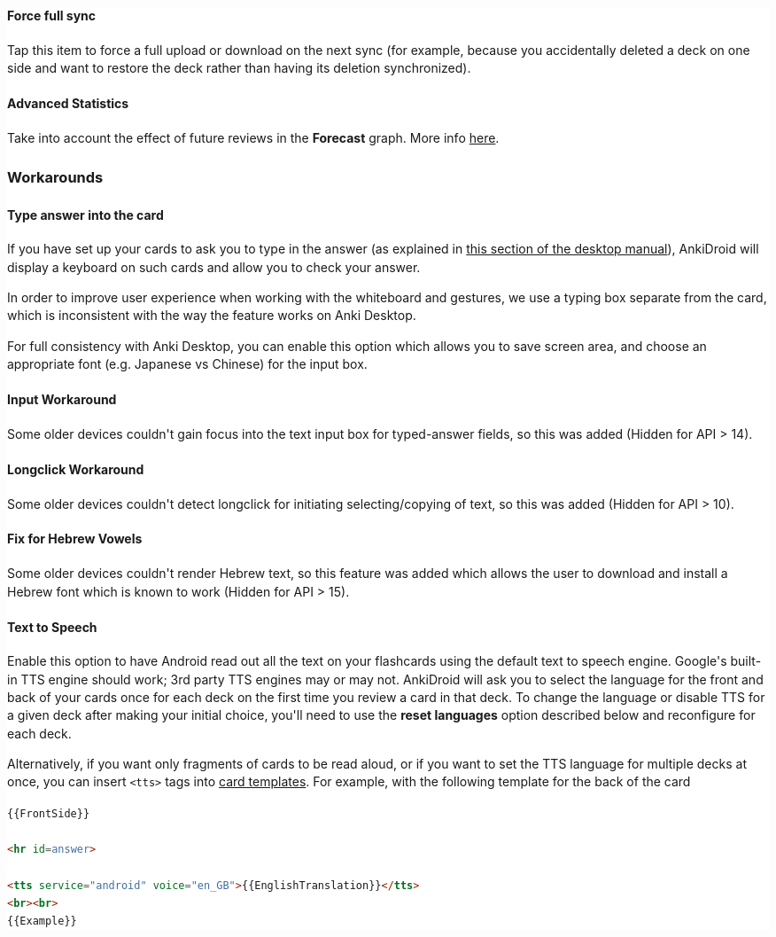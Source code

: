 #### Force full sync 
Tap this item to force a full upload or download on the next sync (for example, because you accidentally deleted a deck on one side and want to restore the deck rather than having its deletion synchronized).

#### Advanced Statistics 
Take into account the effect of future reviews in the **Forecast** graph. More info [here](advanced-features/advanced-statistics.md).

### Workarounds

#### Type answer into the card 

If you have set up your cards to ask you to type in the answer (as explained in [this section of the desktop manual](https://docs.ankiweb.net/templates/intro.html)), AnkiDroid will display a keyboard on such cards and allow you to check your answer.

In order to improve user experience when working with the whiteboard and gestures, we use a typing box separate from the card, which is inconsistent with the way the feature works on Anki Desktop.

For full consistency with Anki Desktop, you can enable this option which allows you to save screen area, and choose an appropriate font (e.g. Japanese vs Chinese) for the input box.

#### Input Workaround
Some older devices couldn't gain focus into the text input box for typed-answer fields, so this was added (Hidden for API > 14).

#### Longclick Workaround
Some older devices couldn't detect longclick for initiating selecting/copying of text, so this was added (Hidden for API > 10).
 
#### Fix for Hebrew Vowels
Some older devices couldn't render Hebrew text, so this feature was added which allows the user to download and install a Hebrew font which is known to work (Hidden for API > 15).

#### Text to Speech
Enable this option to have Android read out all the text on your flashcards using the default text to speech engine. Google's built-in TTS engine should work; 3rd party TTS engines may or may not.
AnkiDroid will ask you to select the language for the front and back of your cards once for each deck on the first time you review a card in that deck. 
To change the language or disable TTS for a given deck after making your initial choice, you'll need to use the **reset languages** option described below and reconfigure for each deck.

Alternatively, if you want only fragments of cards to be read aloud, or if you want to set the TTS language for multiple decks at once, you can insert `<tts>` tags into [card templates](advanced-features/customizing-card-layout.md). For example, with the following template for the back of the card

```html
{{FrontSide}}

<hr id=answer>

<tts service="android" voice="en_GB">{{EnglishTranslation}}</tts>
<br><br>
{{Example}}
```
